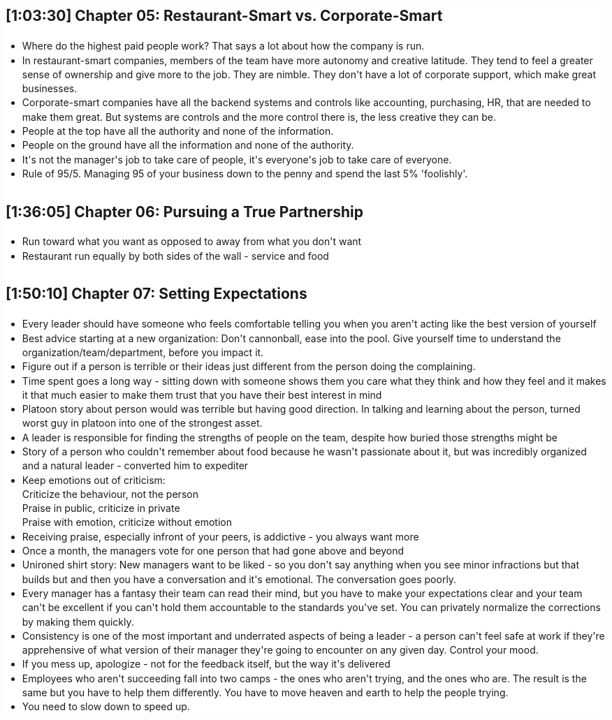 ## [1:03:30] Chapter 05: Restaurant-Smart vs. Corporate-Smart
* Where do the highest paid people work? That says a lot about how the company is run.
* In restaurant-smart companies, members of the team have more autonomy and creative latitude. They tend to feel a greater sense of ownership and give more to the job. They are nimble. They don't have a lot of corporate support, which make great businesses.
* Corporate-smart companies have all the backend systems and controls like accounting, purchasing, HR, that are needed to make them great. But systems are controls and the more control there is, the less creative they can be.
* People at the top have all the authority and none of the information.
* People on the ground have all the information and none of the authority.
* It's not the manager's job to take care of people, it's everyone's job to take care of everyone.
* Rule of 95/5. Managing 95 of your business down to the penny and spend the last 5% 'foolishly'.

## [1:36:05] Chapter 06: Pursuing a True Partnership
* Run toward what you want as opposed to away from what you don't want
* Restaurant run equally by both sides of the wall - service and food

## [1:50:10] Chapter 07: Setting Expectations
* Every leader should have someone who feels comfortable telling you when you aren't acting like the best version of yourself
* Best advice starting at a new organization: Don't cannonball, ease into the pool. Give yourself time to understand the organization/team/department, before you impact it.
* Figure out if a person is terrible or their ideas just different from the person doing the complaining.
* Time spent goes a long way - sitting down with someone shows them you care what they think and how they feel and it makes it that much easier to make them trust that you have their best interest in mind
* Platoon story about person would was terrible but having good direction. In talking and learning about the person, turned worst guy in platoon into one of the strongest asset.
* A leader is responsible for finding the strengths of people on the team, despite how buried those strengths might be
* Story of a person who couldn't remember about food because he wasn't passionate about it, but was incredibly organized and a natural leader - converted him to expediter
* Keep emotions out of criticism: \
Criticize the behaviour, not the person \
Praise in public, criticize in private \
Praise with emotion, criticize without emotion
* Receiving praise, especially infront of your peers, is addictive - you always want more
* Once a month, the managers vote for one person that had gone above and beyond
* Unironed shirt story: New managers want to be liked - so you don't say anything when you see minor infractions but that builds but and then you have a conversation and it's emotional. The conversation goes poorly.
* Every manager has a fantasy their team can read their mind, but you have to make your expectations clear and your team can't be excellent if you can't hold them accountable to the standards you've set. You can privately normalize the corrections by making them quickly.
* Consistency is one of the most important and underrated aspects of being a leader - a person can't feel safe at work if they're apprehensive of what version of their manager they're going to encounter on any given day. Control your mood.
* If you mess up, apologize - not for the feedback itself, but the way it's delivered
* Employees who aren't succeeding fall into two camps - the ones who aren't trying, and the ones who are. The result is the same but you have to help them differently. You have to move heaven and earth to help the people trying.
* You need to slow down to speed up.
